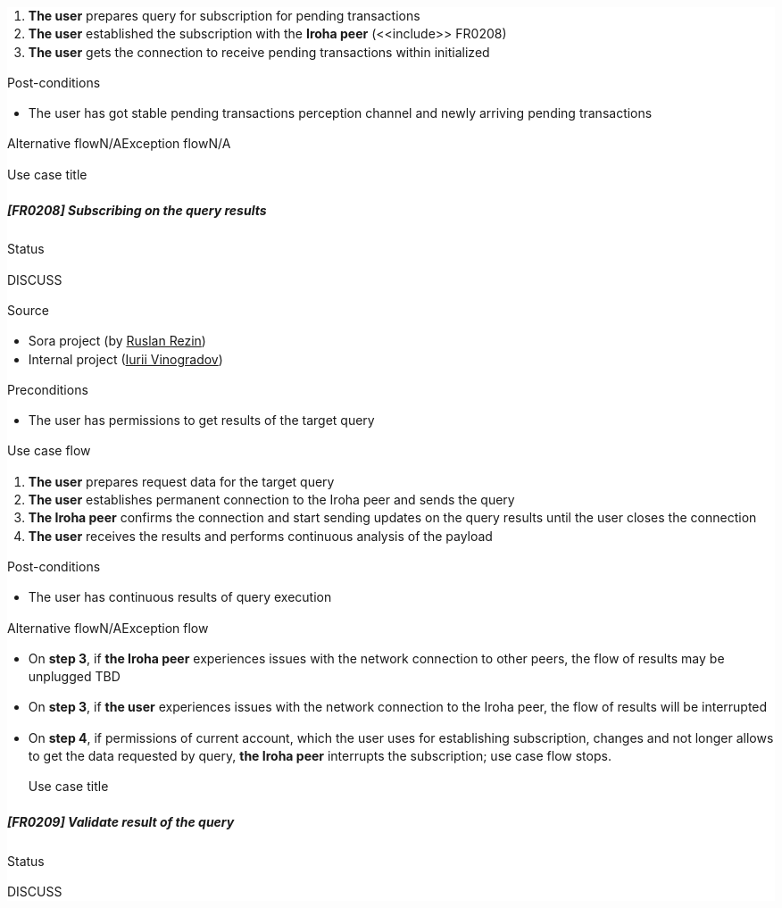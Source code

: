 1. **The user** prepares query for subscription for pending transactions
2. **The user** established the subscription with the **Iroha peer** (&lt;&lt;include&gt;&gt; FR0208)
3. **The user** gets the connection to receive pending transactions within initialized

Post-conditions

- The user has got stable pending transactions perception channel and newly arriving pending transactions

Alternative flowN/AException flowN/A

  Use case title

##### \[FR0208] Subscribing on the query results

Status

DISCUSS

Source

- Sora project (by [Ruslan Rezin](https://lf-hyperledger.atlassian.net/wiki/people/557058:1d6b44e7-1025-4f7f-8b80-39bf3a891c39?ref=confluence))
- Internal project ([Iurii Vinogradov](https://lf-hyperledger.atlassian.net/wiki/people/5c6a88bf8a38a065324b355a?ref=confluence))

Preconditions

- The user has permissions to get results of the target query

Use case flow

1. **The user** prepares request data for the target query
2. **The user** establishes permanent connection to the Iroha peer and sends the query
3. **The Iroha peer** confirms the connection and start sending updates on the query results until the user closes the connection
4. **The user** receives the results and performs continuous analysis of the payload

Post-conditions

- The user has continuous results of query execution

Alternative flowN/AException flow

- On **step 3**, if **the Iroha peer** experiences issues with the network connection to other peers, the flow of results may be unplugged TBD
- On **step 3**, if **the user** experiences issues with the network connection to the Iroha peer, the flow of results will be interrupted
- On **step 4**, if permissions of current account, which the user uses for establishing subscription, changes and not longer allows to get the data requested by query, **the Iroha peer** interrupts the subscription; use case flow stops.

  Use case title

##### \[FR0209] Validate result of the query

Status

DISCUSS
